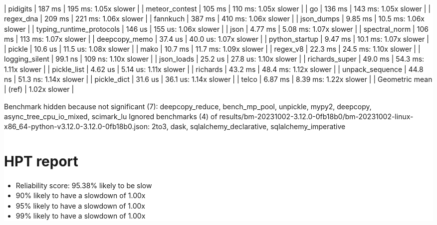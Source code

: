 | pidigits                 | 187 ms                                                 | 195 ms: 1.05x slower                                                   |
| meteor_contest           | 105 ms                                                 | 110 ms: 1.05x slower                                                   |
| go                       | 136 ms                                                 | 143 ms: 1.05x slower                                                   |
| regex_dna                | 209 ms                                                 | 221 ms: 1.06x slower                                                   |
| fannkuch                 | 387 ms                                                 | 410 ms: 1.06x slower                                                   |
| json_dumps               | 9.85 ms                                                | 10.5 ms: 1.06x slower                                                  |
| typing_runtime_protocols | 146 us                                                 | 155 us: 1.06x slower                                                   |
| json                     | 4.77 ms                                                | 5.08 ms: 1.07x slower                                                  |
| spectral_norm            | 106 ms                                                 | 113 ms: 1.07x slower                                                   |
| deepcopy_memo            | 37.4 us                                                | 40.0 us: 1.07x slower                                                  |
| python_startup           | 9.47 ms                                                | 10.1 ms: 1.07x slower                                                  |
| pickle                   | 10.6 us                                                | 11.5 us: 1.08x slower                                                  |
| mako                     | 10.7 ms                                                | 11.7 ms: 1.09x slower                                                  |
| regex_v8                 | 22.3 ms                                                | 24.5 ms: 1.10x slower                                                  |
| logging_silent           | 99.1 ns                                                | 109 ns: 1.10x slower                                                   |
| json_loads               | 25.2 us                                                | 27.8 us: 1.10x slower                                                  |
| richards_super           | 49.0 ms                                                | 54.3 ms: 1.11x slower                                                  |
| pickle_list              | 4.62 us                                                | 5.14 us: 1.11x slower                                                  |
| richards                 | 43.2 ms                                                | 48.4 ms: 1.12x slower                                                  |
| unpack_sequence          | 44.8 ns                                                | 51.3 ns: 1.14x slower                                                  |
| pickle_dict              | 31.6 us                                                | 36.1 us: 1.14x slower                                                  |
| telco                    | 6.87 ms                                                | 8.39 ms: 1.22x slower                                                  |
| Geometric mean           | (ref)                                                  | 1.02x slower                                                           |

Benchmark hidden because not significant (7): deepcopy_reduce, bench_mp_pool, unpickle, mypy2, deepcopy, async_tree_cpu_io_mixed, scimark_lu
Ignored benchmarks (4) of results/bm-20231002-3.12.0-0fb18b0/bm-20231002-linux-x86_64-python-v3.12.0-3.12.0-0fb18b0.json: 2to3, dask, sqlalchemy_declarative, sqlalchemy_imperative


# HPT report

- Reliability score: 95.38% likely to be slow
- 90% likely to have a slowdown of 1.00x
- 95% likely to have a slowdown of 1.00x
- 99% likely to have a slowdown of 1.00x
